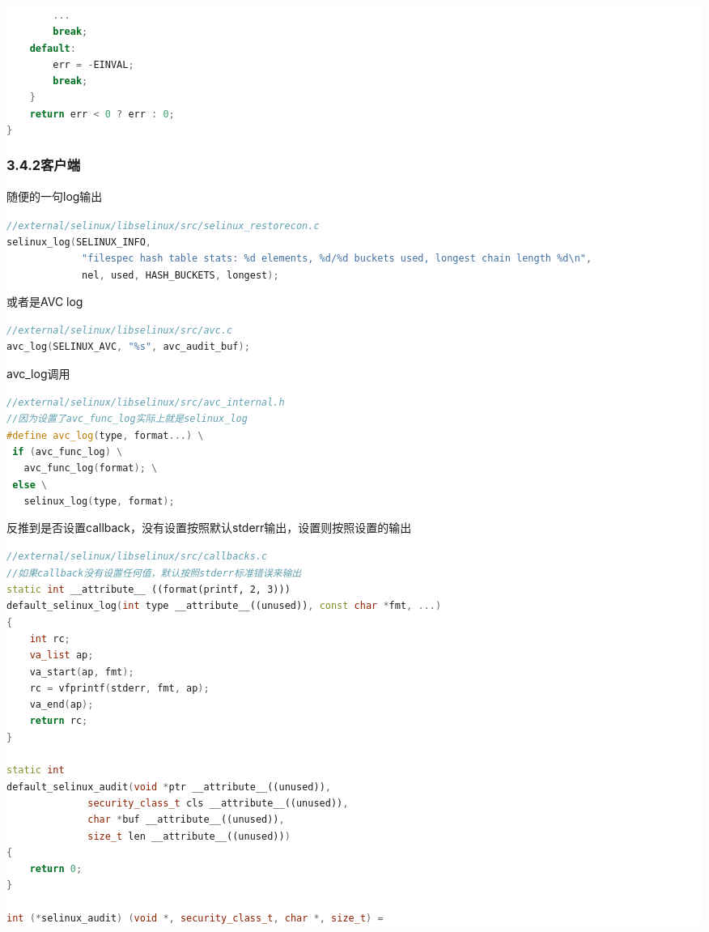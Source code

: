 ```c++
		...
		break;
	default:
		err = -EINVAL;
		break;
	}
	return err < 0 ? err : 0;
}
```



### 3.4.2客户端

随便的一句log输出

```c++
//external/selinux/libselinux/src/selinux_restorecon.c
selinux_log(SELINUX_INFO,
 		     "filespec hash table stats: %d elements, %d/%d buckets used, longest chain length %d\n",
 		     nel, used, HASH_BUCKETS, longest);
```

或者是AVC log

```c++
//external/selinux/libselinux/src/avc.c
avc_log(SELINUX_AVC, "%s", avc_audit_buf);
```

avc_log调用

```c++
//external/selinux/libselinux/src/avc_internal.h
//因为设置了avc_func_log实际上就是selinux_log
#define avc_log(type, format...) \
 if (avc_func_log) \
   avc_func_log(format); \
 else \
   selinux_log(type, format);
```

反推到是否设置callback，没有设置按照默认stderr输出，设置则按照设置的输出

```c++
//external/selinux/libselinux/src/callbacks.c
//如果callback没有设置任何值，默认按照stderr标准错误来输出
static int __attribute__ ((format(printf, 2, 3)))
default_selinux_log(int type __attribute__((unused)), const char *fmt, ...)
{
	int rc;
	va_list ap;
	va_start(ap, fmt);
	rc = vfprintf(stderr, fmt, ap);
	va_end(ap);
	return rc;
}

static int
default_selinux_audit(void *ptr __attribute__((unused)),
		      security_class_t cls __attribute__((unused)),
		      char *buf __attribute__((unused)),
		      size_t len __attribute__((unused)))
{
	return 0;
}

int (*selinux_audit) (void *, security_class_t, char *, size_t) =
```